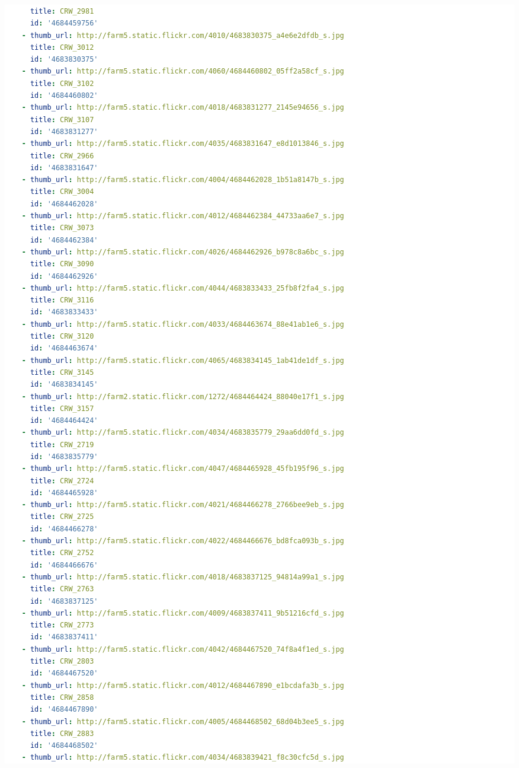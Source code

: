 ```yaml
      title: CRW_2981
      id: '4684459756'
    - thumb_url: http://farm5.static.flickr.com/4010/4683830375_a4e6e2dfdb_s.jpg
      title: CRW_3012
      id: '4683830375'
    - thumb_url: http://farm5.static.flickr.com/4060/4684460802_05ff2a58cf_s.jpg
      title: CRW_3102
      id: '4684460802'
    - thumb_url: http://farm5.static.flickr.com/4018/4683831277_2145e94656_s.jpg
      title: CRW_3107
      id: '4683831277'
    - thumb_url: http://farm5.static.flickr.com/4035/4683831647_e8d1013846_s.jpg
      title: CRW_2966
      id: '4683831647'
    - thumb_url: http://farm5.static.flickr.com/4004/4684462028_1b51a8147b_s.jpg
      title: CRW_3004
      id: '4684462028'
    - thumb_url: http://farm5.static.flickr.com/4012/4684462384_44733aa6e7_s.jpg
      title: CRW_3073
      id: '4684462384'
    - thumb_url: http://farm5.static.flickr.com/4026/4684462926_b978c8a6bc_s.jpg
      title: CRW_3090
      id: '4684462926'
    - thumb_url: http://farm5.static.flickr.com/4044/4683833433_25fb8f2fa4_s.jpg
      title: CRW_3116
      id: '4683833433'
    - thumb_url: http://farm5.static.flickr.com/4033/4684463674_88e41ab1e6_s.jpg
      title: CRW_3120
      id: '4684463674'
    - thumb_url: http://farm5.static.flickr.com/4065/4683834145_1ab41de1df_s.jpg
      title: CRW_3145
      id: '4683834145'
    - thumb_url: http://farm2.static.flickr.com/1272/4684464424_88040e17f1_s.jpg
      title: CRW_3157
      id: '4684464424'
    - thumb_url: http://farm5.static.flickr.com/4034/4683835779_29aa6dd0fd_s.jpg
      title: CRW_2719
      id: '4683835779'
    - thumb_url: http://farm5.static.flickr.com/4047/4684465928_45fb195f96_s.jpg
      title: CRW_2724
      id: '4684465928'
    - thumb_url: http://farm5.static.flickr.com/4021/4684466278_2766bee9eb_s.jpg
      title: CRW_2725
      id: '4684466278'
    - thumb_url: http://farm5.static.flickr.com/4022/4684466676_bd8fca093b_s.jpg
      title: CRW_2752
      id: '4684466676'
    - thumb_url: http://farm5.static.flickr.com/4018/4683837125_94814a99a1_s.jpg
      title: CRW_2763
      id: '4683837125'
    - thumb_url: http://farm5.static.flickr.com/4009/4683837411_9b51216cfd_s.jpg
      title: CRW_2773
      id: '4683837411'
    - thumb_url: http://farm5.static.flickr.com/4042/4684467520_74f8a4f1ed_s.jpg
      title: CRW_2803
      id: '4684467520'
    - thumb_url: http://farm5.static.flickr.com/4012/4684467890_e1bcdafa3b_s.jpg
      title: CRW_2858
      id: '4684467890'
    - thumb_url: http://farm5.static.flickr.com/4005/4684468502_68d04b3ee5_s.jpg
      title: CRW_2883
      id: '4684468502'
    - thumb_url: http://farm5.static.flickr.com/4034/4683839421_f8c30cfc5d_s.jpg
```